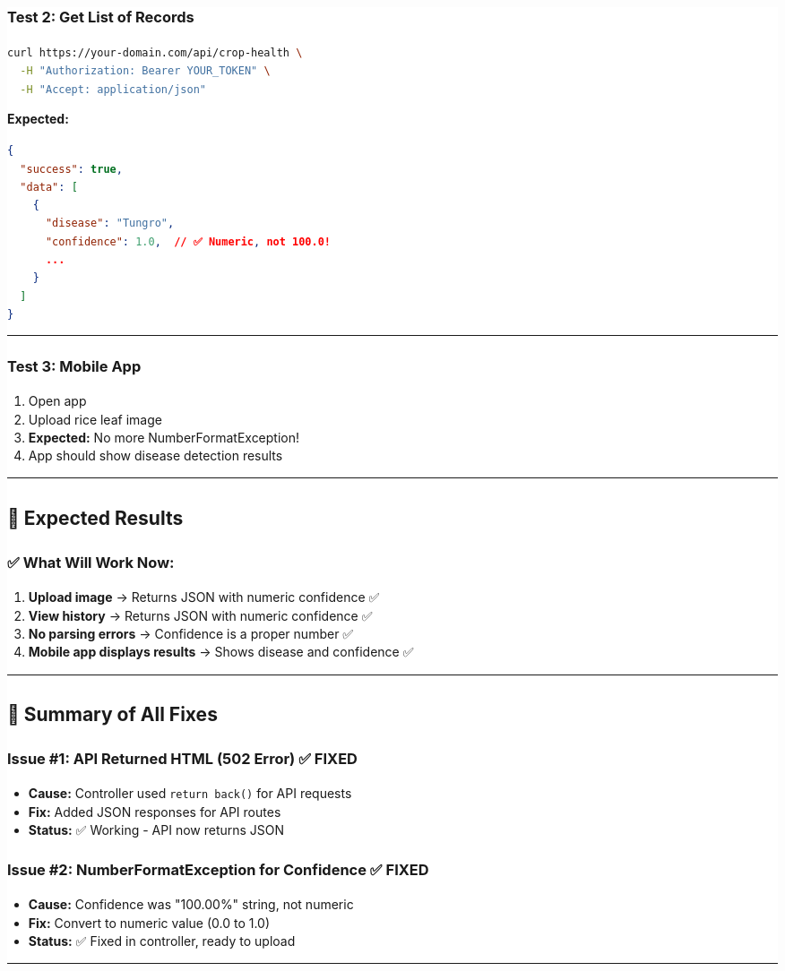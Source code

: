 ### Test 2: Get List of Records
```bash
curl https://your-domain.com/api/crop-health \
  -H "Authorization: Bearer YOUR_TOKEN" \
  -H "Accept: application/json"
```

**Expected:**
```json
{
  "success": true,
  "data": [
    {
      "disease": "Tungro",
      "confidence": 1.0,  // ✅ Numeric, not 100.0!
      ...
    }
  ]
}
```

---

### Test 3: Mobile App
1. Open app
2. Upload rice leaf image
3. **Expected:** No more NumberFormatException!
4. App should show disease detection results

---

## 🎯 Expected Results

### ✅ What Will Work Now:

1. **Upload image** → Returns JSON with numeric confidence ✅
2. **View history** → Returns JSON with numeric confidence ✅
3. **No parsing errors** → Confidence is a proper number ✅
4. **Mobile app displays results** → Shows disease and confidence ✅

---

## 📝 Summary of All Fixes

### Issue #1: API Returned HTML (502 Error) ✅ FIXED
- **Cause:** Controller used `return back()` for API requests
- **Fix:** Added JSON responses for API routes
- **Status:** ✅ Working - API now returns JSON

### Issue #2: NumberFormatException for Confidence ✅ FIXED
- **Cause:** Confidence was "100.00%" string, not numeric
- **Fix:** Convert to numeric value (0.0 to 1.0)
- **Status:** ✅ Fixed in controller, ready to upload

---